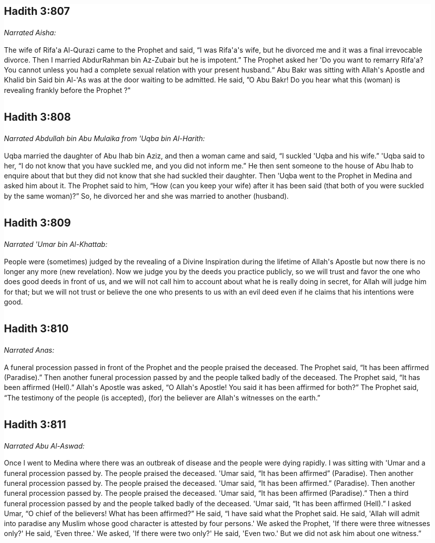 
## Hadith 3:807

_Narrated Aisha:_

The wife of Rifa'a Al-Qurazi came to the Prophet and said, “I was Rifa'a's wife, but he divorced me and it was a final irrevocable divorce. Then I married AbdurRahman bin Az-Zubair but he is impotent.” The Prophet asked her 'Do you want to remarry Rifa'a? You cannot unless you had a complete sexual relation with your present husband.“ Abu Bakr was sitting with Allah's Apostle and Khalid bin Said bin Al-'As was at the door waiting to be admitted. He said, ”O Abu Bakr! Do you hear what this (woman) is revealing frankly before the Prophet ?"


## Hadith 3:808

_Narrated Abdullah bin Abu Mulaika from 'Uqba bin Al-Harith:_

Uqba married the daughter of Abu Ihab bin Aziz, and then a woman came and said, “I suckled 'Uqba and his wife.” 'Uqba said to her, “I do not know that you have suckled me, and you did not inform me.” He then sent someone to the house of Abu Ihab to enquire about that but they did not know that she had suckled their daughter. Then 'Uqba went to the Prophet in Medina and asked him about it. The Prophet said to him, “How (can you keep your wife) after it has been said (that both of you were suckled by the same woman)?” So, he divorced her and she was married to another (husband).


## Hadith 3:809

_Narrated 'Umar bin Al-Khattab:_

People were (sometimes) judged by the revealing of a Divine Inspiration during the lifetime of Allah's Apostle but now there is no longer any more (new revelation). Now we judge you by the deeds you practice publicly, so we will trust and favor the one who does good deeds in front of us, and we will not call him to account about what he is really doing in secret, for Allah will judge him for that; but we will not trust or believe the one who presents to us with an evil deed even if he claims that his intentions were good.


## Hadith 3:810

_Narrated Anas:_

A funeral procession passed in front of the Prophet and the people praised the deceased. The Prophet said, “It has been affirmed (Paradise).” Then another funeral procession passed by and the people talked badly of the deceased. The Prophet said, “It has been affirmed (Hell).” Allah's Apostle was asked, “O Allah's Apostle! You said it has been affirmed for both?” The Prophet said, “The testimony of the people (is accepted), (for) the believer are Allah's witnesses on the earth.”


## Hadith 3:811

_Narrated Abu Al-Aswad:_

Once I went to Medina where there was an outbreak of disease and the people were dying rapidly. I was sitting with 'Umar and a funeral procession passed by. The people praised the deceased. 'Umar said, “It has been affirmed” (Paradise). Then another funeral procession passed by. The people praised the deceased. 'Umar said, “It has been affirmed.” (Paradise). Then another funeral procession passed by. The people praised the deceased. 'Umar said, “It has been affirmed (Paradise).” Then a third funeral procession passed by and the people talked badly of the deceased. 'Umar said, “It has been affirmed (Hell).” I asked Umar, “O chief of the believers! What has been affirmed?” He said, “I have said what the Prophet said. He said, 'Allah will admit into paradise any Muslim whose good character is attested by four persons.' We asked the Prophet, 'If there were three witnesses only?' He said, 'Even three.' We asked, 'If there were two only?' He said, 'Even two.' But we did not ask him about one witness.”
